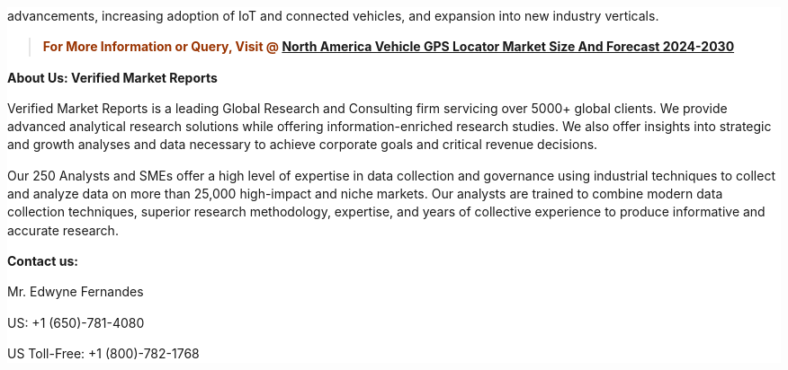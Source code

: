 advancements, increasing adoption of IoT and connected vehicles, and expansion into new industry verticals.</p> </li></ol></body></html></p><blockquote><p><span style="color: #993300;"><strong>For More Information or Query, Visit @ <a href="https://www.verifiedmarketreports.com/product/vehicle-gps-locator-market/">North America Vehicle GPS Locator Market Size And Forecast 2024-2030</a></strong></span></p></blockquote><p><strong>About Us: Verified Market Reports</strong></p><p>Verified Market Reports is a leading Global Research and Consulting firm servicing over 5000+ global clients. We provide advanced analytical research solutions while offering information-enriched research studies. We also offer insights into strategic and growth analyses and data necessary to achieve corporate goals and critical revenue decisions.</p><p>Our 250 Analysts and SMEs offer a high level of expertise in data collection and governance using industrial techniques to collect and analyze data on more than 25,000 high-impact and niche markets. Our analysts are trained to combine modern data collection techniques, superior research methodology, expertise, and years of collective experience to produce informative and accurate research.</p><p><strong>Contact us:</strong></p><p>Mr. Edwyne Fernandes</p><p>US: +1 (650)-781-4080</p><p>US Toll-Free: +1 (800)-782-1768</p>

